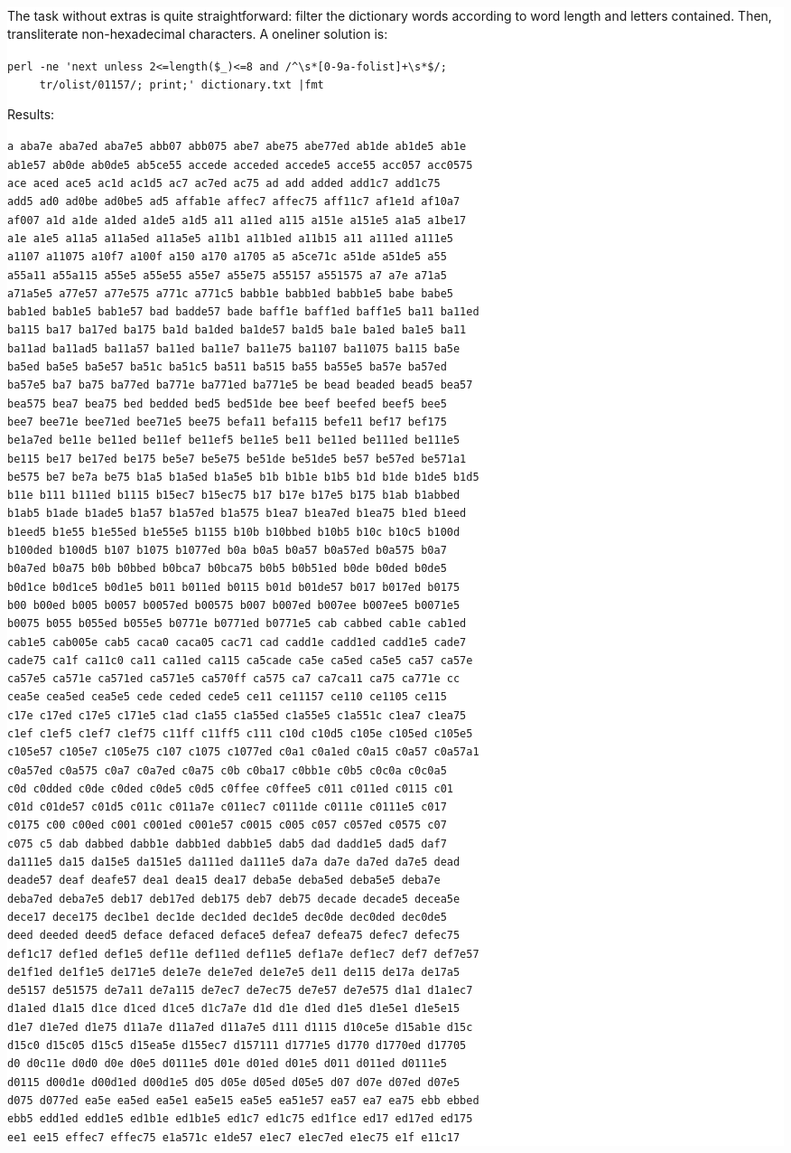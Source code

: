 The task without extras is quite straightforward: filter the
dictionary words according to word length and letters
contained. Then, transliterate non-hexadecimal characters. A
oneliner solution is:

    perl -ne 'next unless 2<=length($_)<=8 and /^\s*[0-9a-folist]+\s*$/;
         tr/olist/01157/; print;' dictionary.txt |fmt

Results:

    a aba7e aba7ed aba7e5 abb07 abb075 abe7 abe75 abe77ed ab1de ab1de5 ab1e
    ab1e57 ab0de ab0de5 ab5ce55 accede acceded accede5 acce55 acc057 acc0575
    ace aced ace5 ac1d ac1d5 ac7 ac7ed ac75 ad add added add1c7 add1c75
    add5 ad0 ad0be ad0be5 ad5 affab1e affec7 affec75 aff11c7 af1e1d af10a7
    af007 a1d a1de a1ded a1de5 a1d5 a11 a11ed a115 a151e a151e5 a1a5 a1be17
    a1e a1e5 a11a5 a11a5ed a11a5e5 a11b1 a11b1ed a11b15 a11 a111ed a111e5
    a1107 a11075 a10f7 a100f a150 a170 a1705 a5 a5ce71c a51de a51de5 a55
    a55a11 a55a115 a55e5 a55e55 a55e7 a55e75 a55157 a551575 a7 a7e a71a5
    a71a5e5 a77e57 a77e575 a771c a771c5 babb1e babb1ed babb1e5 babe babe5
    bab1ed bab1e5 bab1e57 bad badde57 bade baff1e baff1ed baff1e5 ba11 ba11ed
    ba115 ba17 ba17ed ba175 ba1d ba1ded ba1de57 ba1d5 ba1e ba1ed ba1e5 ba11
    ba11ad ba11ad5 ba11a57 ba11ed ba11e7 ba11e75 ba1107 ba11075 ba115 ba5e
    ba5ed ba5e5 ba5e57 ba51c ba51c5 ba511 ba515 ba55 ba55e5 ba57e ba57ed
    ba57e5 ba7 ba75 ba77ed ba771e ba771ed ba771e5 be bead beaded bead5 bea57
    bea575 bea7 bea75 bed bedded bed5 bed51de bee beef beefed beef5 bee5
    bee7 bee71e bee71ed bee71e5 bee75 befa11 befa115 befe11 bef17 bef175
    be1a7ed be11e be11ed be11ef be11ef5 be11e5 be11 be11ed be111ed be111e5
    be115 be17 be17ed be175 be5e7 be5e75 be51de be51de5 be57 be57ed be571a1
    be575 be7 be7a be75 b1a5 b1a5ed b1a5e5 b1b b1b1e b1b5 b1d b1de b1de5 b1d5
    b11e b111 b111ed b1115 b15ec7 b15ec75 b17 b17e b17e5 b175 b1ab b1abbed
    b1ab5 b1ade b1ade5 b1a57 b1a57ed b1a575 b1ea7 b1ea7ed b1ea75 b1ed b1eed
    b1eed5 b1e55 b1e55ed b1e55e5 b1155 b10b b10bbed b10b5 b10c b10c5 b100d
    b100ded b100d5 b107 b1075 b1077ed b0a b0a5 b0a57 b0a57ed b0a575 b0a7
    b0a7ed b0a75 b0b b0bbed b0bca7 b0bca75 b0b5 b0b51ed b0de b0ded b0de5
    b0d1ce b0d1ce5 b0d1e5 b011 b011ed b0115 b01d b01de57 b017 b017ed b0175
    b00 b00ed b005 b0057 b0057ed b00575 b007 b007ed b007ee b007ee5 b0071e5
    b0075 b055 b055ed b055e5 b0771e b0771ed b0771e5 cab cabbed cab1e cab1ed
    cab1e5 cab005e cab5 caca0 caca05 cac71 cad cadd1e cadd1ed cadd1e5 cade7
    cade75 ca1f ca11c0 ca11 ca11ed ca115 ca5cade ca5e ca5ed ca5e5 ca57 ca57e
    ca57e5 ca571e ca571ed ca571e5 ca570ff ca575 ca7 ca7ca11 ca75 ca771e cc
    cea5e cea5ed cea5e5 cede ceded cede5 ce11 ce11157 ce110 ce1105 ce115
    c17e c17ed c17e5 c171e5 c1ad c1a55 c1a55ed c1a55e5 c1a551c c1ea7 c1ea75
    c1ef c1ef5 c1ef7 c1ef75 c11ff c11ff5 c111 c10d c10d5 c105e c105ed c105e5
    c105e57 c105e7 c105e75 c107 c1075 c1077ed c0a1 c0a1ed c0a15 c0a57 c0a57a1
    c0a57ed c0a575 c0a7 c0a7ed c0a75 c0b c0ba17 c0bb1e c0b5 c0c0a c0c0a5
    c0d c0dded c0de c0ded c0de5 c0d5 c0ffee c0ffee5 c011 c011ed c0115 c01
    c01d c01de57 c01d5 c011c c011a7e c011ec7 c0111de c0111e c0111e5 c017
    c0175 c00 c00ed c001 c001ed c001e57 c0015 c005 c057 c057ed c0575 c07
    c075 c5 dab dabbed dabb1e dabb1ed dabb1e5 dab5 dad dadd1e5 dad5 daf7
    da111e5 da15 da15e5 da151e5 da111ed da111e5 da7a da7e da7ed da7e5 dead
    deade57 deaf deafe57 dea1 dea15 dea17 deba5e deba5ed deba5e5 deba7e
    deba7ed deba7e5 deb17 deb17ed deb175 deb7 deb75 decade decade5 decea5e
    dece17 dece175 dec1be1 dec1de dec1ded dec1de5 dec0de dec0ded dec0de5
    deed deeded deed5 deface defaced deface5 defea7 defea75 defec7 defec75
    def1c17 def1ed def1e5 def11e def11ed def11e5 def1a7e def1ec7 def7 def7e57
    de1f1ed de1f1e5 de171e5 de1e7e de1e7ed de1e7e5 de11 de115 de17a de17a5
    de5157 de51575 de7a11 de7a115 de7ec7 de7ec75 de7e57 de7e575 d1a1 d1a1ec7
    d1a1ed d1a15 d1ce d1ced d1ce5 d1c7a7e d1d d1e d1ed d1e5 d1e5e1 d1e5e15
    d1e7 d1e7ed d1e75 d11a7e d11a7ed d11a7e5 d111 d1115 d10ce5e d15ab1e d15c
    d15c0 d15c05 d15c5 d15ea5e d155ec7 d157111 d1771e5 d1770 d1770ed d17705
    d0 d0c11e d0d0 d0e d0e5 d0111e5 d01e d01ed d01e5 d011 d011ed d0111e5
    d0115 d00d1e d00d1ed d00d1e5 d05 d05e d05ed d05e5 d07 d07e d07ed d07e5
    d075 d077ed ea5e ea5ed ea5e1 ea5e15 ea5e5 ea51e57 ea57 ea7 ea75 ebb ebbed
    ebb5 edd1ed edd1e5 ed1b1e ed1b1e5 ed1c7 ed1c75 ed1f1ce ed17 ed17ed ed175
    ee1 ee15 effec7 effec75 e1a571c e1de57 e1ec7 e1ec7ed e1ec75 e1f e11c17